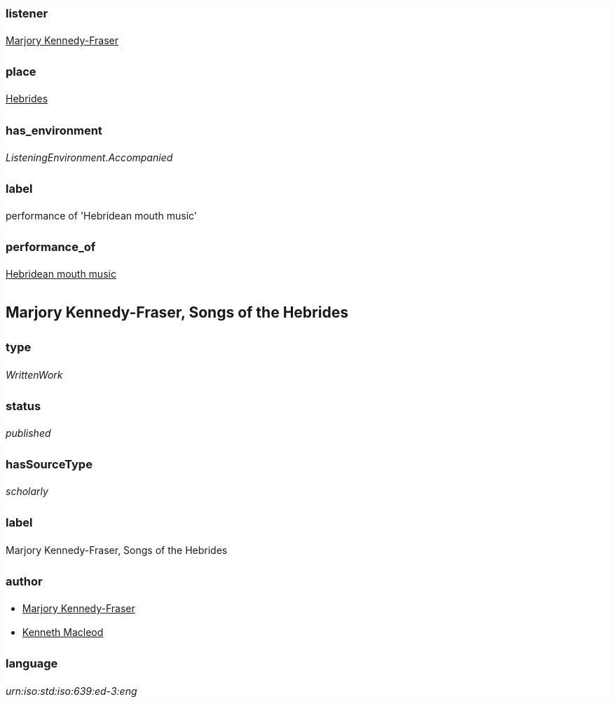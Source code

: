 ### listener


[Marjory Kennedy-Fraser](#Marjory-Kennedy-Fraser)

### place


[Hebrides](#Hebrides)

### has_environment


*ListeningEnvironment.Accompanied*

### label


performance of 'Hebridean mouth music'

### performance_of


[Hebridean mouth music](#Hebridean-mouth-music)

## Marjory Kennedy-Fraser, Songs of the Hebrides

### type


*WrittenWork*

### status


*published*

### hasSourceType


*scholarly*

### label


Marjory Kennedy-Fraser, Songs of the Hebrides

### author

 - [Marjory Kennedy-Fraser](#Marjory-Kennedy-Fraser)

 - [Kenneth Macleod](#Kenneth-Macleod)

### language


*urn:iso:std:iso:639:ed-3:eng*
